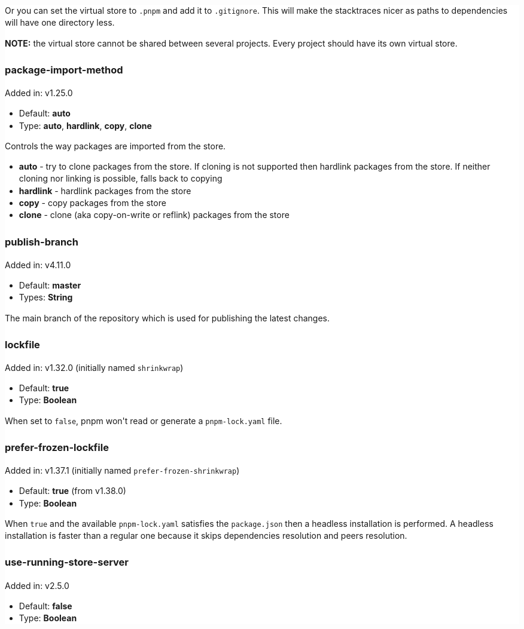 Or you can set the virtual store to `.pnpm` and add it to `.gitignore`. This will make the stacktraces nicer as paths to
dependencies will have one directory less.

**NOTE:** the virtual store cannot be shared between several projects. Every project should have its own virtual store.

### package-import-method

Added in: v1.25.0

* Default: **auto**
* Type: **auto**, **hardlink**, **copy**, **clone**

Controls the way packages are imported from the store.

* **auto** - try to clone packages from the store. If cloning is not supported then hardlink packages from the store. If neither cloning nor linking is possible, falls back to copying
* **hardlink** - hardlink packages from the store
* **copy** - copy packages from the store
* **clone** - clone (aka copy-on-write or reflink) packages from the store

### publish-branch

Added in: v4.11.0

* Default: **master**
* Types: **String**

The main branch of the repository which is used for publishing the latest changes.

### lockfile

Added in: v1.32.0 (initially named `shrinkwrap`)

* Default: **true**
* Type: **Boolean**

When set to `false`, pnpm won't read or generate a `pnpm-lock.yaml` file.

### prefer-frozen-lockfile

Added in: v1.37.1 (initially named `prefer-frozen-shrinkwrap`)

* Default: **true** (from v1.38.0)
* Type: **Boolean**

When `true` and the available `pnpm-lock.yaml` satisfies the `package.json`
then a headless installation is performed. A headless installation is faster than a regular one
because it skips dependencies resolution and peers resolution.

### use-running-store-server

Added in: v2.5.0

* Default: **false**
* Type: **Boolean**
